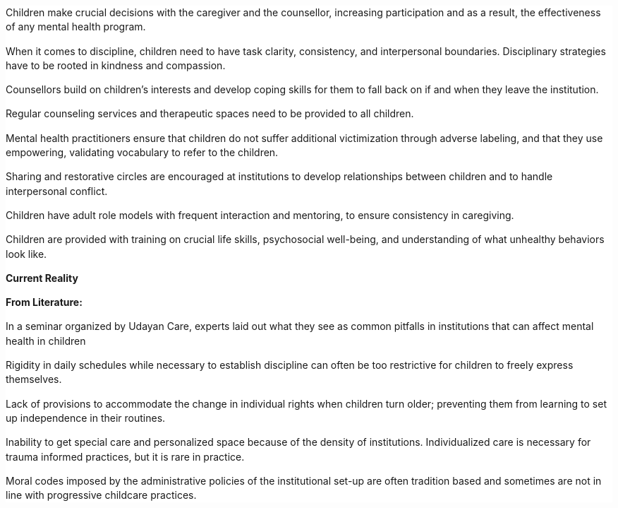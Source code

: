   

Children make crucial decisions with the caregiver and the counsellor, increasing participation and as a result, the effectiveness of any mental health program. 

  

When it comes to discipline, children need to have task clarity, consistency, and interpersonal boundaries. Disciplinary strategies have to be rooted in kindness and compassion.

  

Counsellors build on children’s interests and develop coping skills for them to fall back on if and when they leave the institution.

  

Regular counseling services and therapeutic spaces need to be provided to all children.

  

Mental health practitioners ensure that children do not suffer additional victimization through adverse labeling, and that they use empowering, validating vocabulary to refer to the children.

  

Sharing and restorative circles are encouraged at institutions to develop relationships between children and to handle interpersonal conflict. 

  

Children have adult role models with frequent interaction and mentoring, to ensure consistency in caregiving.

  

Children are provided with training on crucial life skills, psychosocial well-being, and understanding of what unhealthy behaviors look like.

  

**Current Reality**

  

**From Literature:**

  

In a seminar organized by Udayan Care, experts laid out what they see as common pitfalls in institutions that can affect mental health in children

  

Rigidity in daily schedules while necessary to establish discipline can often be too restrictive for children to freely express themselves.

  

Lack of provisions to accommodate the change in individual rights when children turn older; preventing them from learning to set up independence in their routines.

  

Inability to get special care and personalized space because of the density of institutions. Individualized care is necessary for trauma informed practices, but it is rare in practice.

  

Moral codes imposed by the administrative policies of the institutional set-up are often tradition based and sometimes are not in line with progressive childcare practices.
